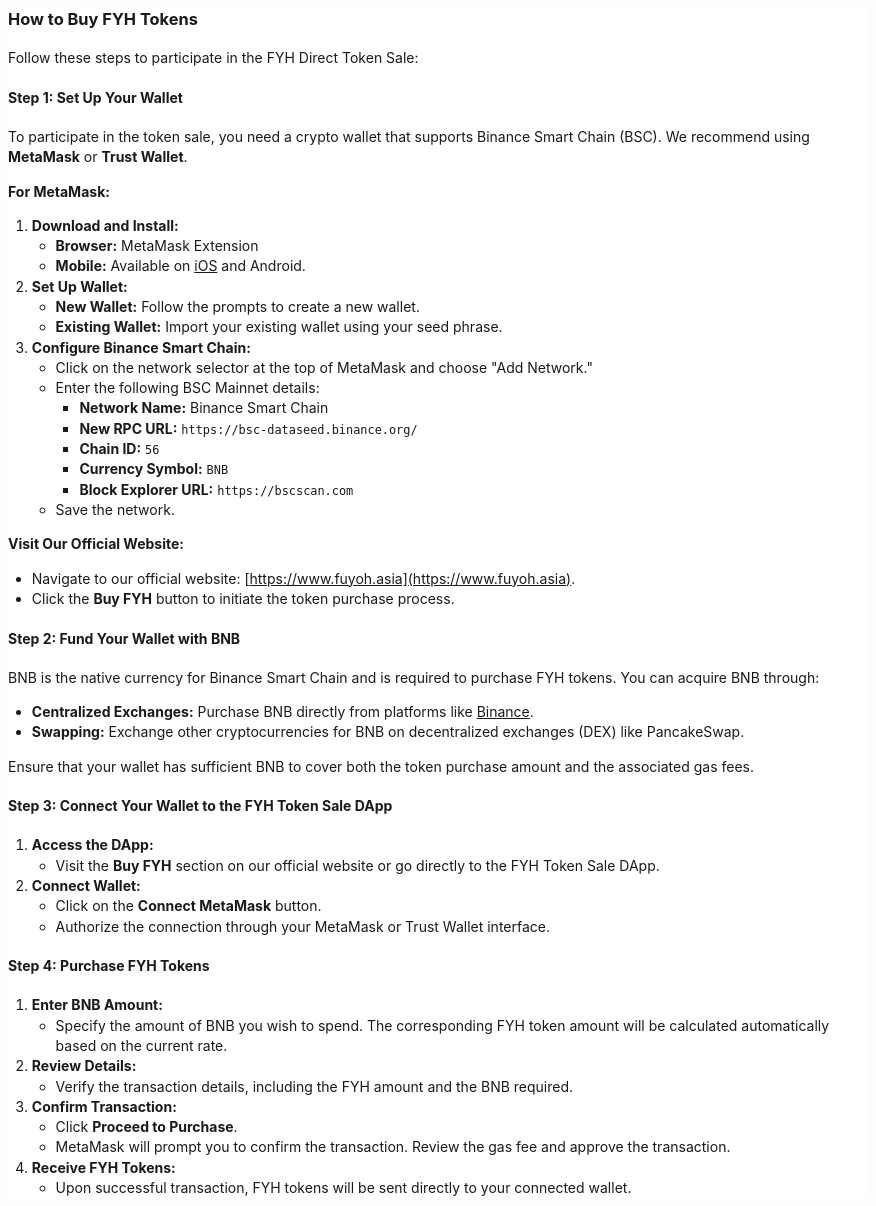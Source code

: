 ### How to Buy FYH Tokens

Follow these steps to participate in the FYH Direct Token Sale:

#### Step 1: Set Up Your Wallet

To participate in the token sale, you need a crypto wallet that supports Binance Smart Chain (BSC). We recommend using **MetaMask** or **Trust Wallet**.

**For MetaMask:**

1. **Download and Install:**
   * **Browser:** MetaMask Extension
   * **Mobile:** Available on [iOS](https://apps.apple.com/app/metamask/id1438144202) and Android.
2. **Set Up Wallet:**
   * **New Wallet:** Follow the prompts to create a new wallet.
   * **Existing Wallet:** Import your existing wallet using your seed phrase.
3. **Configure Binance Smart Chain:**
   * Click on the network selector at the top of MetaMask and choose "Add Network."
   * Enter the following BSC Mainnet details:
     * **Network Name:** Binance Smart Chain
     * **New RPC URL:** `https://bsc-dataseed.binance.org/`
     * **Chain ID:** `56`
     * **Currency Symbol:** `BNB`
     * **Block Explorer URL:** `https://bscscan.com`
   * Save the network.

**Visit Our Official Website:**

* Navigate to our official website: [https://www.fuyoh.asia](https://www.fuyoh.asia).
* Click the **Buy FYH** button to initiate the token purchase process.

#### Step 2: Fund Your Wallet with BNB

BNB is the native currency for Binance Smart Chain and is required to purchase FYH tokens. You can acquire BNB through:

* **Centralized Exchanges:** Purchase BNB directly from platforms like [Binance](https://www.binance.com/).
* **Swapping:** Exchange other cryptocurrencies for BNB on decentralized exchanges (DEX) like PancakeSwap.

Ensure that your wallet has sufficient BNB to cover both the token purchase amount and the associated gas fees.

#### Step 3: Connect Your Wallet to the FYH Token Sale DApp

1. **Access the DApp:**
   * Visit the **Buy FYH** section on our official website or go directly to the FYH Token Sale DApp.
2. **Connect Wallet:**
   * Click on the **Connect MetaMask** button.
   * Authorize the connection through your MetaMask or Trust Wallet interface.

#### Step 4: Purchase FYH Tokens

1. **Enter BNB Amount:**
   * Specify the amount of BNB you wish to spend. The corresponding FYH token amount will be calculated automatically based on the current rate.
2. **Review Details:**
   * Verify the transaction details, including the FYH amount and the BNB required.
3. **Confirm Transaction:**
   * Click **Proceed to Purchase**.
   * MetaMask will prompt you to confirm the transaction. Review the gas fee and approve the transaction.
4. **Receive FYH Tokens:**
   * Upon successful transaction, FYH tokens will be sent directly to your connected wallet.
